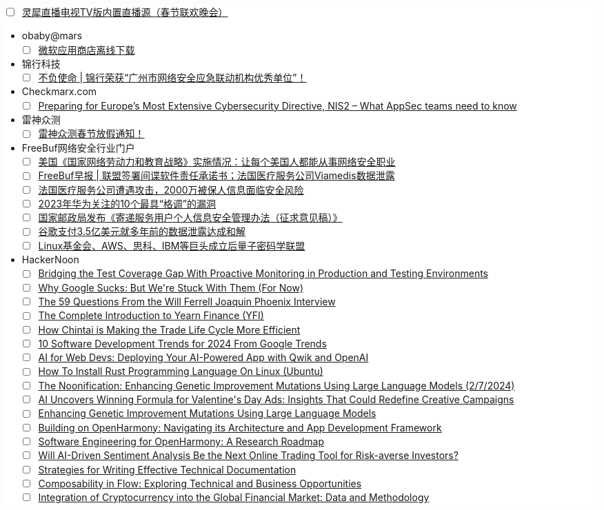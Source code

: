  - [ ] [灵犀直播电视TV版内置直播源（春节联欢晚会）](https://blog.upx8.com/4020)
- obaby@mars
  - [ ] [微软应用商店离线下载](https://h4ck.org.cn/2024/02/15400)
- 锦行科技
  - [ ] [不负使命 | 锦行荣获“广州市网络安全应急联动机构优秀单位”！](https://mp.weixin.qq.com/s?__biz=MzIxNTQxMjQyNg==&mid=2247492056&idx=1&sn=cb2fb65be48b71e12e38d2343649f3c2&chksm=979a1a7da0ed936b01d3141b40bbdf4a99a7f71cec96e079b8bd7394ace09b394b5cfdafc7a1&scene=58&subscene=0#rd)
- Checkmarx.com
  - [ ] [Preparing for Europe’s Most Extensive Cybersecurity Directive, NIS2 – What AppSec teams need to know](https://checkmarx.com/blog/preparing-for-europes-most-extensive-cybersecurity-directive-nis2-what-appsec-teams-need-to-know/)
- 雷神众测
  - [ ] [雷神众测春节放假通知！](https://mp.weixin.qq.com/s?__biz=MzI0NzEwOTM0MA==&mid=2652502799&idx=1&sn=264c4e1ea4a9c76befaadb9c7760c3a3&chksm=f25858bcc52fd1aae8ef7816de42e6fc24eb133603eab93c63cb0f0d087c2e6c91376a524916&scene=58&subscene=0#rd)
- FreeBuf网络安全行业门户
  - [ ] [美国《国家网络劳动力和教育战略》实施情况：让每个美国人都能从事网络安全职业](https://www.freebuf.com/news/391789.html)
  - [ ] [FreeBuf早报 | 联盟签署间谍软件责任承诺书；法国医疗服务公司Viamedis数据泄露](https://www.freebuf.com/news/391764.html)
  - [ ] [法国医疗服务公司遭遇攻击，2000万被保人信息面临安全风险](https://www.freebuf.com/news/391763.html)
  - [ ] [2023年华为关注的10个最具“格调”的漏洞](https://www.freebuf.com/news/391758.html)
  - [ ] [国家邮政局发布《寄递服务用户个人信息安全管理办法（征求意见稿）》](https://www.freebuf.com/news/391757.html)
  - [ ] [谷歌支付3.5亿美元就多年前的数据泄露达成和解](https://www.freebuf.com/news/391752.html)
  - [ ] [Linux基金会、AWS、思科、IBM等巨头成立后量子密码学联盟](https://www.freebuf.com/news/391747.html)
- HackerNoon
  - [ ] [Bridging the Test Coverage Gap With Proactive Monitoring in Production and Testing Environments](https://hackernoon.com/bridging-the-test-coverage-gap-with-proactive-monitoring-in-production-and-testing-environments?source=rss)
  - [ ] [Why Google Sucks: But We're Stuck With Them (For Now)](https://hackernoon.com/why-google-sucks-but-were-stuck-with-them-for-now?source=rss)
  - [ ] [The 59 Questions From the Will Ferrell Joaquin Phoenix Interview](https://hackernoon.com/the-59-questions-from-the-will-ferrell-joaquin-phoenix-interview-piz0urw?source=rss)
  - [ ] [The Complete Introduction to Yearn Finance (YFI)](https://hackernoon.com/the-complete-introduction-to-yearn-finance-yfi?source=rss)
  - [ ] [How Chintai is Making the Trade Life Cycle More Efficient](https://hackernoon.com/how-chintai-is-making-the-trade-life-cycle-more-efficient?source=rss)
  - [ ] [10 Software Development Trends for 2024 From Google Trends](https://hackernoon.com/10-software-development-trends-for-2024-from-google-trends?source=rss)
  - [ ] [AI for Web Devs: Deploying Your AI-Powered App with Qwik and OpenAI](https://hackernoon.com/ai-for-web-devs-deploying-your-ai-powered-app-with-qwik-and-openai?source=rss)
  - [ ] [How To Install Rust Programming Language On Linux (Ubuntu)](https://hackernoon.com/how-to-install-rust-programming-language-on-linux-ubuntu?source=rss)
  - [ ] [The Noonification: Enhancing Genetic Improvement Mutations Using Large Language Models (2/7/2024)](https://hackernoon.com/2-7-2024-noonification?source=rss)
  - [ ] [AI Uncovers Winning Formula for Valentine's Day Ads: Insights That Could Redefine Creative Campaigns](https://hackernoon.com/ai-uncovers-winning-formula-for-valentines-day-ads-insights-that-could-redefine-creative-campaigns?source=rss)
  - [ ] [Enhancing Genetic Improvement Mutations Using Large Language Models](https://hackernoon.com/enhancing-genetic-improvement-mutations-using-large-language-models?source=rss)
  - [ ] [Building on OpenHarmony: Navigating its Architecture and App Development Framework](https://hackernoon.com/building-on-openharmony-navigating-its-architecture-and-app-development-framework?source=rss)
  - [ ] [Software Engineering for OpenHarmony: A Research Roadmap](https://hackernoon.com/software-engineering-for-openharmony-a-research-roadmap?source=rss)
  - [ ] [Will AI-Driven Sentiment Analysis Be the Next Online Trading Tool for Risk-averse Investors?](https://hackernoon.com/will-ai-driven-sentiment-analysis-be-the-next-online-trading-tool-for-risk-averse-investors?source=rss)
  - [ ] [Strategies for Writing Effective Technical Documentation](https://hackernoon.com/strategies-for-writing-effective-technical-documentation?source=rss)
  - [ ] [Composability in Flow: Exploring Technical and Business Opportunities](https://hackernoon.com/composability-in-flow-exploring-technical-and-business-opportunities?source=rss)
  - [ ] [Integration of Cryptocurrency into the Global Financial Market: Data and Methodology](https://hackernoon.com/integration-of-cryptocurrency-into-the-global-financial-market-data-and-methodology?source=rss)